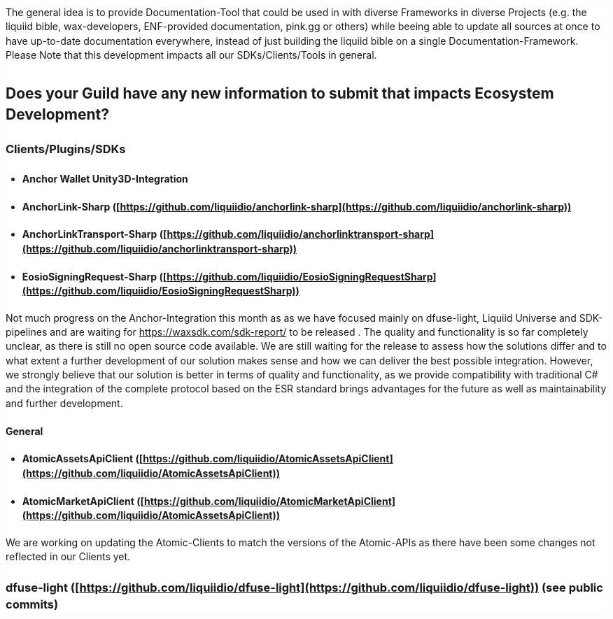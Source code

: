 The general idea is to provide Documentation-Tool that could be used in with diverse Frameworks in diverse Projects (e.g. the liquiid bible, wax-developers, ENF-provided documentation, pink.gg or others) while beeing able to update all sources at once to have up-to-date documentation everywhere, instead of just building the liquiid bible on a single Documentation-Framework. Please Note that this development impacts all our SDKs/Clients/Tools in general. 

## [](https://github.com/liquidstudios/waxguilds/blob/main/reports/liquidstudio/2022-04.md#does-your-guild-have-any-new-information-to-submit-that-impacts-ecosystem-development)Does your Guild have any new information to submit that impacts Ecosystem Development?

### [](https://github.com/liquidstudios/waxguilds/blob/main/reports/liquidstudio/2022-04.md#clientspluginssdks)Clients/Plugins/SDKs

 - #### [](https://github.com/liquidstudios/waxguilds/blob/main/reports/liquidstudio/2022-04.md#anchor-wallet-unity3d-integration-see-public-commits)Anchor Wallet Unity3D-Integration
 - #### [](https://github.com/liquidstudios/waxguilds/blob/main/reports/liquidstudio/2022-04.md#anchorlink-sharp-httpsgithubcomliquiidioanchorlink-sharp)AnchorLink-Sharp ([https://github.com/liquiidio/anchorlink-sharp](https://github.com/liquiidio/anchorlink-sharp))
 - #### [](https://github.com/liquidstudios/waxguilds/blob/main/reports/liquidstudio/2022-04.md#anchorlinktransport-sharp-httpsgithubcomliquiidioanchorlinktransport-sharp)AnchorLinkTransport-Sharp ([https://github.com/liquiidio/anchorlinktransport-sharp](https://github.com/liquiidio/anchorlinktransport-sharp))
 - #### [](https://github.com/liquidstudios/waxguilds/blob/main/reports/liquidstudio/2022-04.md#eosiosigningrequest-sharp-httpsgithubcomliquiidioeosiosigningrequestsharp)EosioSigningRequest-Sharp ([https://github.com/liquiidio/EosioSigningRequestSharp](https://github.com/liquiidio/EosioSigningRequestSharp))
Not much progress on the Anchor-Integration this month as as we have focused mainly on dfuse-light, Liquiid Universe and SDK-pipelines and are waiting for https://waxsdk.com/sdk-report/ to be released . The quality and functionality is so far completely unclear, as there is still no open source code available. We are still waiting for the release to assess how the solutions differ and to what extent a further development of our solution makes sense and how we can deliver the best possible integration. However, we strongly believe that our solution is better in terms of quality and functionality, as we provide compatibility with traditional C# and the integration of the complete protocol based on the ESR standard brings advantages for the future as well as maintainability and further development. 

#### General

- #### AtomicAssetsApiClient ([https://github.com/liquiidio/AtomicAssetsApiClient](https://github.com/liquiidio/AtomicAssetsApiClient))
- #### AtomicMarketApiClient ([https://github.com/liquiidio/AtomicMarketApiClient](https://github.com/liquiidio/AtomicAssetsApiClient))
We are working on updating the Atomic-Clients to match the versions of the Atomic-APIs as there have been some changes not reflected in our Clients yet.

### [](https://github.com/liquidstudios/waxguilds/blob/main/reports/liquidstudio/2022-04.md#dfuse-light-internally-named-deepreader-for-now-httpsgithubcomliquiidiodeepreader-see-public-commits)dfuse-light  ([https://github.com/liquiidio/dfuse-light](https://github.com/liquiidio/dfuse-light)) (see public commits)
